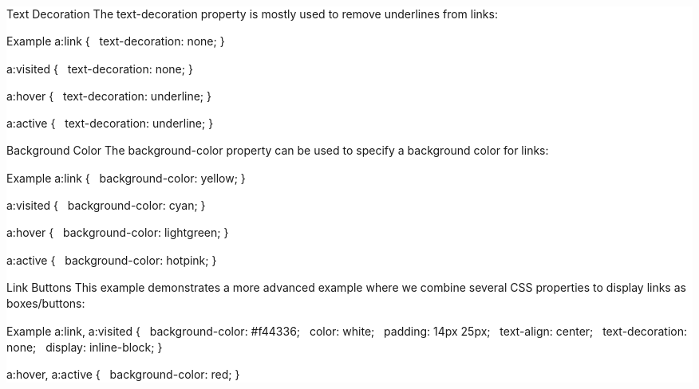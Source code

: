 Text Decoration
The text-decoration property is mostly used to remove underlines from links:

Example
a:link {
  text-decoration: none;
}

a:visited {
  text-decoration: none;
}

a:hover {
  text-decoration: underline;
}

a:active {
  text-decoration: underline;
}

Background Color
The background-color property can be used to specify a background color for links:

Example
a:link {
  background-color: yellow;
}

a:visited {
  background-color: cyan;
}

a:hover {
  background-color: lightgreen;
}

a:active {
  background-color: hotpink;
}

Link Buttons
This example demonstrates a more advanced example where we combine several CSS properties to display links as boxes/buttons:

Example
a:link, a:visited {
  background-color: #f44336;
  color: white;
  padding: 14px 25px;
  text-align: center;
  text-decoration: none;
  display: inline-block;
}

a:hover, a:active {
  background-color: red;
}
